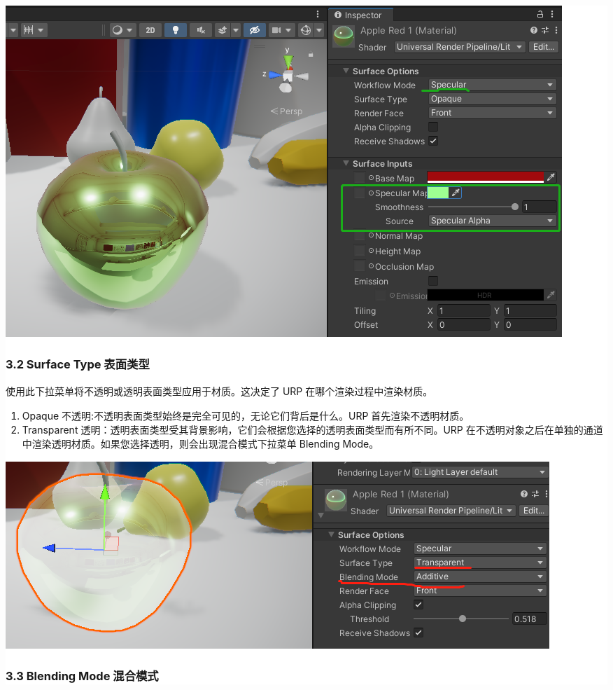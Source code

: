    ![](../imgs/SpecularMode.png)

### 3.2 Surface Type 表面类型

使用此下拉菜单将不透明或透明表面类型应用于材质。这决定了 URP 在哪个渲染过程中渲染材质。

1. Opaque 不透明:不透明表面类型始终是完全可见的，无论它们背后是什么。URP 首先渲染不透明材质。
2. Transparent 透明：透明表面类型受其背景影响，它们会根据您选择的透明表面类型而有所不同。URP 在不透明对象之后在单独的通道中渲染透明材质。如果您选择透明，则会出现混合模式下拉菜单 Blending Mode。

![](../imgs/BlendingMode.png)

### 3.3 Blending Mode 混合模式
